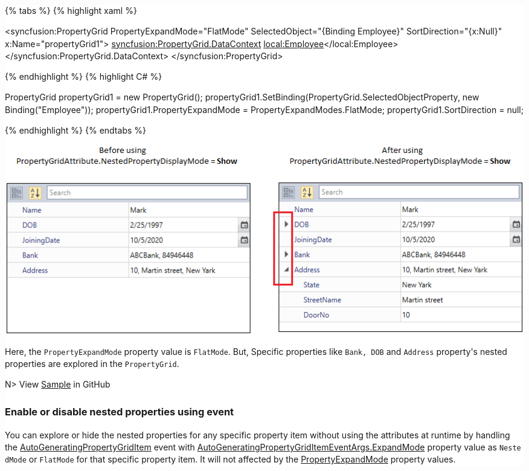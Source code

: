 {% tabs %}
{% highlight xaml %}

<syncfusion:PropertyGrid PropertyExpandMode="FlatMode"
                         SelectedObject="{Binding Employee}"
                         SortDirection="{x:Null}"
                         x:Name="propertyGrid1">
    <syncfusion:PropertyGrid.DataContext>
        <local:Employee></local:Employee>
    </syncfusion:PropertyGrid.DataContext>
</syncfusion:PropertyGrid>

{% endhighlight %} 
{% highlight C# %}

PropertyGrid propertyGrid1 = new PropertyGrid();
propertyGrid1.SetBinding(PropertyGrid.SelectedObjectProperty, new Binding("Employee"));
propertyGrid1.PropertyExpandMode = PropertyExpandModes.FlatMode;
propertyGrid1.SortDirection = null;

{% endhighlight %} 
{% endtabs %}

![PropertyGrid explore the nested properties of the specific property item in FlatMode](Expand-Nested-Properties_images/PropertyGridAttribute.png)

Here, the `PropertyExpandMode` property value is `FlatMode`. But, Specific properties like `Bank, DOB` and `Address` property's nested properties are explored in the `PropertyGrid`.

N> View [Sample](https://github.com/SyncfusionExamples/wpf-property-grid-examples/tree/master/Samples/Attribute_NestedMode) in GitHub

### Enable or disable nested properties using event

You can explore or hide the nested properties for any specific property item without using the attributes at runtime by handling the [AutoGeneratingPropertyGridItem](https://help.syncfusion.com/cr/wpf/Syncfusion.Windows.PropertyGrid.PropertyGrid.html) event with [AutoGeneratingPropertyGridItemEventArgs.ExpandMode](https://help.syncfusion.com/cr/wpf/Syncfusion.Windows.PropertyGrid.AutoGeneratingPropertyGridItemEventArgs.html#Syncfusion_Windows_PropertyGrid_AutoGeneratingPropertyGridItemEventArgs_ExpandMode) property value as `NestedMode` or `FlatMode` for that specific property item. It will not affected by the [PropertyExpandMode](https://help.syncfusion.com/cr/wpf/Syncfusion.Windows.PropertyGrid.PropertyGrid.html#Syncfusion_Windows_PropertyGrid_PropertyGrid_PropertyExpandMode)  property values.
